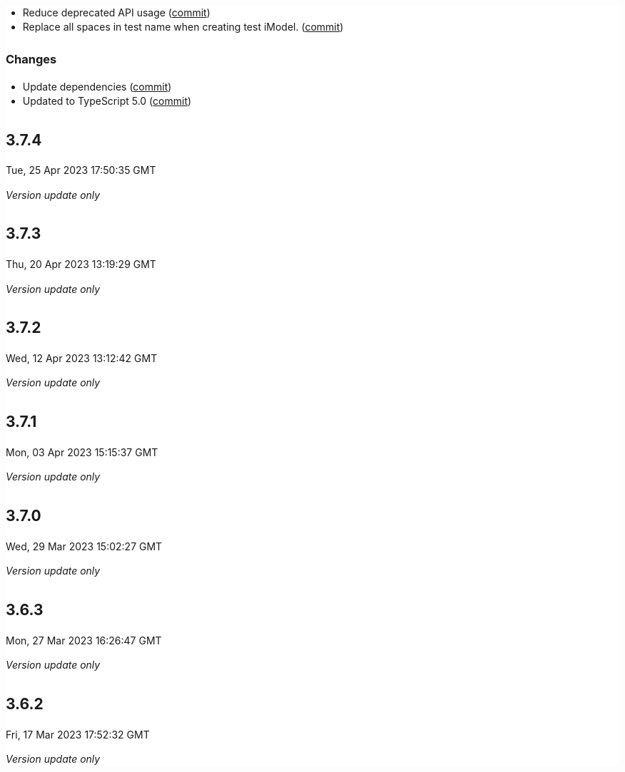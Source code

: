 - Reduce deprecated API usage ([commit](https://github.com/iTwin/presentation/commit/6bf1a99ec570751e16f30af658e0fa7e27e7631f))
- Replace all spaces in test name when creating test iModel. ([commit](https://github.com/iTwin/presentation/commit/070f9587299e156ebd58eb7fa0941b50f56ec188))

### Changes

- Update dependencies ([commit](https://github.com/iTwin/presentation/commit/ddf8cf327436fa38dc304666992e9fb66e942933))
- Updated to TypeScript 5.0 ([commit](https://github.com/iTwin/presentation/commit/4b7924ee69265aaadeaba81f02162bf5c404d33a))

## 3.7.4

Tue, 25 Apr 2023 17:50:35 GMT

_Version update only_

## 3.7.3

Thu, 20 Apr 2023 13:19:29 GMT

_Version update only_

## 3.7.2

Wed, 12 Apr 2023 13:12:42 GMT

_Version update only_

## 3.7.1

Mon, 03 Apr 2023 15:15:37 GMT

_Version update only_

## 3.7.0

Wed, 29 Mar 2023 15:02:27 GMT

_Version update only_

## 3.6.3

Mon, 27 Mar 2023 16:26:47 GMT

_Version update only_

## 3.6.2

Fri, 17 Mar 2023 17:52:32 GMT

_Version update only_
